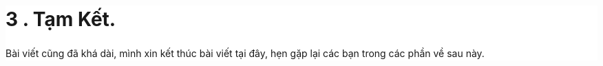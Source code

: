 # 3 . Tạm Kết.
Bài viết cũng đã khá dài, mình xin kết thúc bài viết tại đây, hẹn gặp lại các bạn trong các phần về sau này.